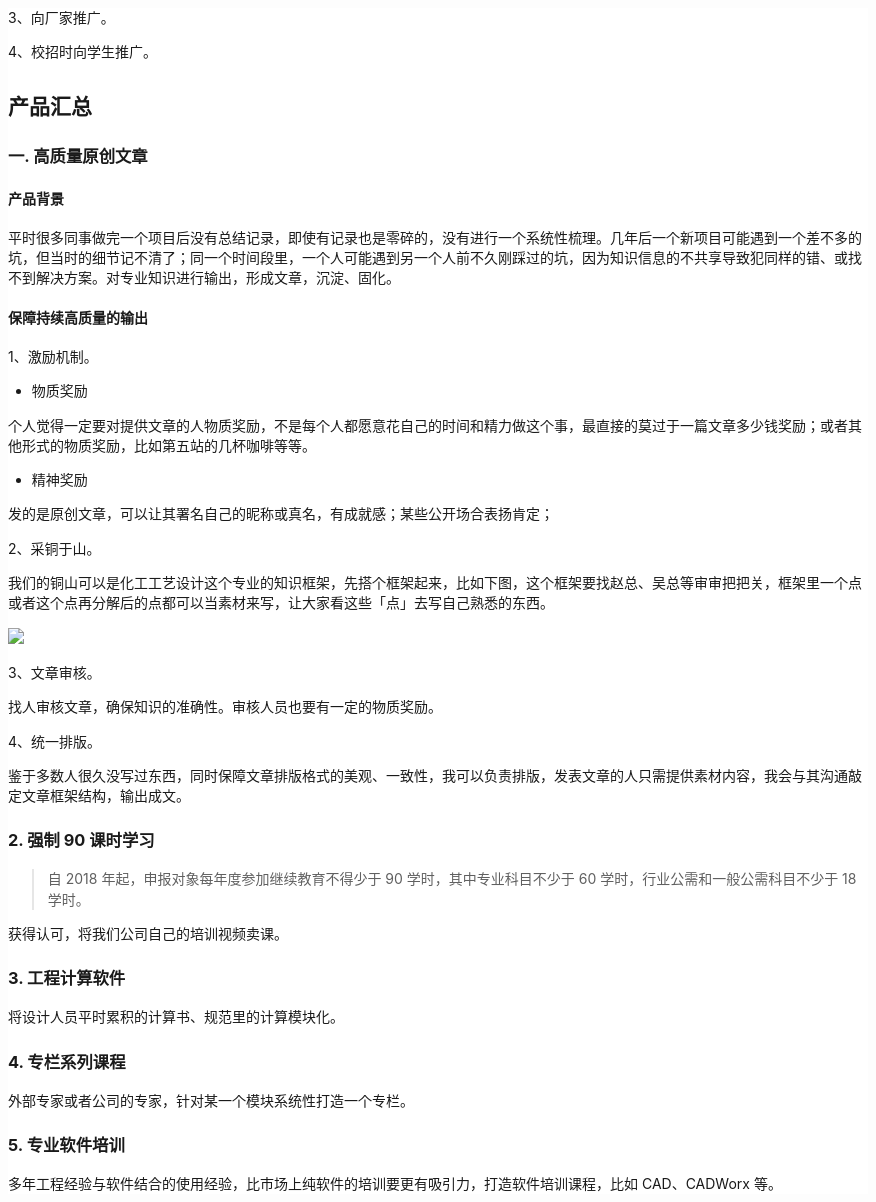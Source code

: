 3、向厂家推广。

4、校招时向学生推广。


## 产品汇总

### 一. 高质量原创文章

#### 产品背景

平时很多同事做完一个项目后没有总结记录，即使有记录也是零碎的，没有进行一个系统性梳理。几年后一个新项目可能遇到一个差不多的坑，但当时的细节记不清了；同一个时间段里，一个人可能遇到另一个人前不久刚踩过的坑，因为知识信息的不共享导致犯同样的错、或找不到解决方案。对专业知识进行输出，形成文章，沉淀、固化。

#### 保障持续高质量的输出

1、激励机制。

- 物质奖励

个人觉得一定要对提供文章的人物质奖励，不是每个人都愿意花自己的时间和精力做这个事，最直接的莫过于一篇文章多少钱奖励；或者其他形式的物质奖励，比如第五站的几杯咖啡等等。

- 精神奖励

发的是原创文章，可以让其署名自己的昵称或真名，有成就感；某些公开场合表扬肯定；

2、采铜于山。

我们的铜山可以是化工工艺设计这个专业的知识框架，先搭个框架起来，比如下图，这个框架要找赵总、吴总等审审把把关，框架里一个点或者这个点再分解后的点都可以当素材来写，让大家看这些「点」去写自己熟悉的东西。

![](https://raw.githubusercontent.com/dalong0514/selfstudy/master/图片链接/碎片图片/2018072601.png)

3、文章审核。

找人审核文章，确保知识的准确性。审核人员也要有一定的物质奖励。

4、统一排版。

鉴于多数人很久没写过东西，同时保障文章排版格式的美观、一致性，我可以负责排版，发表文章的人只需提供素材内容，我会与其沟通敲定文章框架结构，输出成文。

### 2. 强制 90 课时学习

> 自 2018 年起，申报对象每年度参加继续教育不得少于 90 学时，其中专业科目不少于 60 学时，行业公需和一般公需科目不少于 18 学时。

获得认可，将我们公司自己的培训视频卖课。

### 3. 工程计算软件

将设计人员平时累积的计算书、规范里的计算模块化。

### 4. 专栏系列课程

外部专家或者公司的专家，针对某一个模块系统性打造一个专栏。

### 5. 专业软件培训

多年工程经验与软件结合的使用经验，比市场上纯软件的培训要更有吸引力，打造软件培训课程，比如 CAD、CADWorx 等。
